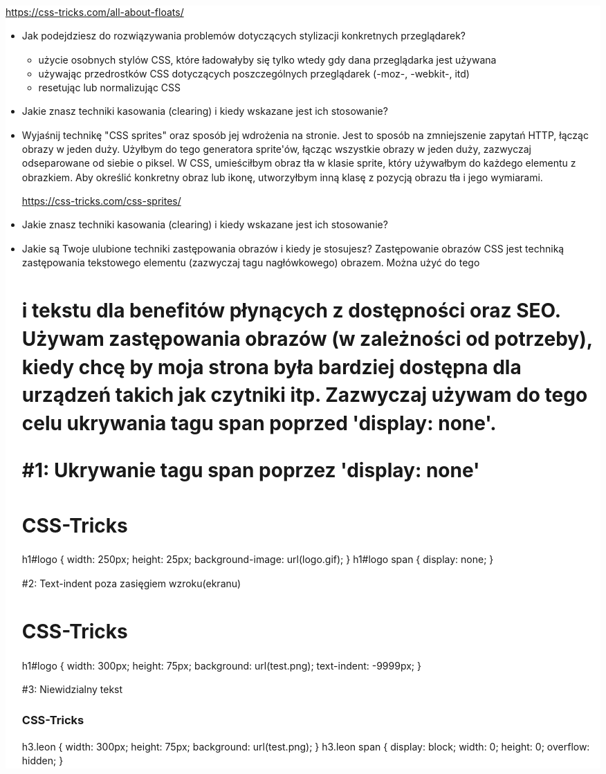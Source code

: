   https://css-tricks.com/all-about-floats/

* Jak podejdziesz do rozwiązywania problemów dotyczących stylizacji konkretnych przeglądarek?
  - użycie osobnych stylów CSS, które ładowałyby się tylko wtedy gdy dana przeglądarka jest używana
  - używając przedrostków CSS dotyczących poszczególnych przeglądarek (-moz-, -webkit-, itd)
  - resetując lub normalizując CSS

* Jakie znasz techniki kasowania (clearing) i kiedy wskazane jest ich stosowanie?

* Wyjaśnij technikę "CSS sprites" oraz sposób jej wdrożenia na stronie.
  Jest to sposób na zmniejszenie zapytań HTTP, łącząc obrazy w jeden duży. Użyłbym do tego generatora sprite'ów, łącząc wszystkie obrazy w jeden duży, zazwyczaj odseparowane od siebie o piksel. W CSS, umieściłbym obraz tła w klasie sprite, który używałbym do każdego elementu z obrazkiem. Aby określić konkretny obraz lub ikonę, utworzyłbym inną klasę z pozycją obrazu tła i jego wymiarami.

  https://css-tricks.com/css-sprites/
* Jakie znasz techniki kasowania (clearing) i kiedy wskazane jest ich stosowanie?
* Jakie są Twoje ulubione techniki zastępowania obrazów i kiedy je stosujesz?
  Zastępowanie obrazów CSS jest techniką zastępowania tekstowego elementu (zazwyczaj tagu nagłówkowego) obrazem. Można użyć do tego <h1> i tekstu dla benefitów płynących z dostępności oraz SEO.
  Używam zastępowania obrazów (w zależności od potrzeby), kiedy chcę by moja strona była bardziej dostępna dla urządzeń takich jak czytniki itp. Zazwyczaj używam do tego celu ukrywania tagu span poprzed 'display: none'.

  #1: Ukrywanie tagu span poprzez 'display: none'
  <h1 id="logo">
    <span>CSS-Tricks</span>
  </h1>

  h1#logo {
    width: 250px;
    height: 25px;
    background-image: url(logo.gif);
  }
  h1#logo span {
    display: none;
  }

  #2: Text-indent poza zasięgiem wzroku(ekranu)
  <h1 id="logo">
    CSS-Tricks
  </h1>

  h1#logo {
    width: 300px;
    height: 75px;
    background: url(test.png);
    text-indent: -9999px;
  }

  #3: Niewidzialny tekst
  <h3 class="leon">
    <span>CSS-Tricks</span>
  </h3>

  h3.leon {
    width: 300px;
    height: 75px;
    background: url(test.png);
  }
  h3.leon span {
    display: block;
    width: 0;
    height: 0;
    overflow: hidden;
  }
